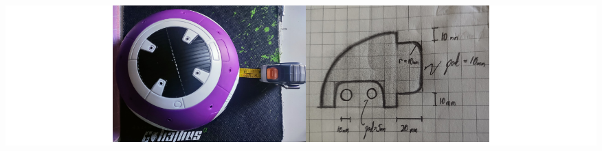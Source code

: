 <center><img src="../media/bbten/diameter.jpg" style="height:200px;"><img src="../media/bbten/lock.png" style="height:200px;"></center>